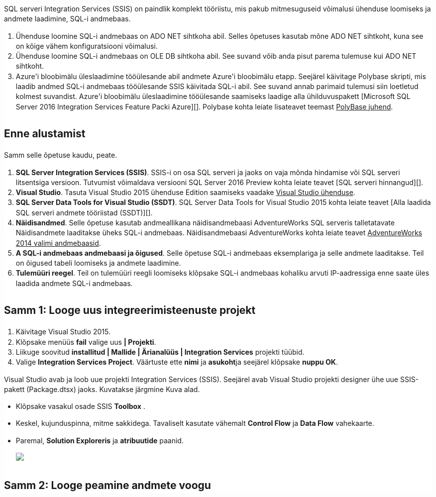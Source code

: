 SQL serveri Integration Services (SSIS) on paindlik komplekt tööriistu, mis pakub mitmesuguseid võimalusi ühenduse loomiseks ja andmete laadimine, SQL-i andmebaas.

1. Ühenduse loomine SQL-i andmebaas on ADO NET sihtkoha abil. Selles õpetuses kasutab mõne ADO NET sihtkoht, kuna see on kõige vähem konfiguratsiooni võimalusi.
2. Ühenduse loomine SQL-i andmebaas on OLE DB sihtkoha abil. See suvand võib anda pisut parema tulemuse kui ADO NET sihtkoht.
3. Azure'i bloobimälu üleslaadimine tööülesande abil andmete Azure'i bloobimälu etapp. Seejärel käivitage Polybase skripti, mis laadib andmed SQL-i andmebaas tööülesande SSIS käivitada SQL-i abil. See suvand annab parimaid tulemusi siin loetletud kolmest suvandist. Azure'i bloobimälu üleslaadimine tööülesande saamiseks laadige alla ühilduvuspakett [Microsoft SQL Server 2016 Integration Services Feature Packi Azure][]. Polybase kohta leiate lisateavet teemast [PolyBase juhend][].

## <a name="before-you-start"></a>Enne alustamist

Samm selle õpetuse kaudu, peate.

1. **SQL Server Integration Services (SSIS)**. SSIS-i on osa SQL serveri ja jaoks on vaja mõnda hindamise või SQL serveri litsentsiga versioon. Tutvumist võimaldava versiooni SQL Server 2016 Preview kohta leiate teavet [SQL serveri hinnangud][].
2. **Visual Studio**. Tasuta Visual Studio 2015 ühenduse Edition saamiseks vaadake [Visual Studio ühenduse][].
3. **SQL Server Data Tools for Visual Studio (SSDT)**. SQL Server Data Tools for Visual Studio 2015 kohta leiate teavet [Alla laadida SQL serveri andmete tööriistad (SSDT)][].
4. **Näidisandmed**. Selle õpetuse kasutab andmeallikana näidisandmebaasi AdventureWorks SQL serveris talletatavate Näidisandmete laaditakse üheks SQL-i andmebaas. Näidisandmebaasi AdventureWorks kohta leiate teavet [AdventureWorks 2014 valimi andmebaasid][].
5. **A SQL-i andmebaas andmebaasi ja õigused**. Selle õpetuse SQL-i andmebaas eksemplariga ja selle andmete laaditakse. Teil on õigused tabeli loomiseks ja andmete laadimine.
6. **Tulemüüri reegel**. Teil on tulemüüri reegli loomiseks klõpsake SQL-i andmebaas kohaliku arvuti IP-aadressiga enne saate üles laadida andmete SQL-i andmebaas.

## <a name="step-1-create-a-new-integration-services-project"></a>Samm 1: Looge uus integreerimisteenuste projekt

1. Käivitage Visual Studio 2015.
2. Klõpsake menüüs **fail** valige uus **| Projekti**.
3. Liikuge soovitud **installitud | Mallide | Ärianalüüs | Integration Services** projekti tüübid.
4. Valige **Integration Services Project**. Väärtuste ette **nimi** ja **asukoht**ja seejärel klõpsake **nuppu OK**.

Visual Studio avab ja loob uue projekti Integration Services (SSIS). Seejärel avab Visual Studio projekti designer ühe uue SSIS-pakett (Package.dtsx) jaoks. Kuvatakse järgmine Kuva alad.

- Klõpsake vasakul osade SSIS **Toolbox** .
- Keskel, kujunduspinna, mitme sakkidega. Tavaliselt kasutate vähemalt **Control Flow** ja **Data Flow** vahekaarte.
- Paremal, **Solution Exploreris** ja **atribuutide** paanid.

    ![][01]

## <a name="step-2-create-the-basic-data-flow"></a>Samm 2: Looge peamine andmete voogu


[01]:  ./media/sql-data-warehouse-load-from-sql-server-with-integration-services/ssis-designer-01.png
[02]:  ./media/sql-data-warehouse-load-from-sql-server-with-integration-services/ssis-data-flow-task-02.png
[03]:  ./media/sql-data-warehouse-load-from-sql-server-with-integration-services/ado-net-source-03.png
[04]:  ./media/sql-data-warehouse-load-from-sql-server-with-integration-services/ado-net-connection-manager-04.png
[05]:  ./media/sql-data-warehouse-load-from-sql-server-with-integration-services/ado-net-connection-05.png
[06]:  ./media/sql-data-warehouse-load-from-sql-server-with-integration-services/test-connection-06.png
[07]:  ./media/sql-data-warehouse-load-from-sql-server-with-integration-services/ado-net-source-07.png
[08]:  ./media/sql-data-warehouse-load-from-sql-server-with-integration-services/preview-data-08.png
[09]:  ./media/sql-data-warehouse-load-from-sql-server-with-integration-services/source-destination-09.png
[10]:  ./media/sql-data-warehouse-load-from-sql-server-with-integration-services/connect-source-destination-10.png
[11]:  ./media/sql-data-warehouse-load-from-sql-server-with-integration-services/ado-net-destination-11.png
[12a]: ./media/sql-data-warehouse-load-from-sql-server-with-integration-services/destination-query-before-12a.png
[12b]: ./media/sql-data-warehouse-load-from-sql-server-with-integration-services/destination-query-after-12b.png
[13]:  ./media/sql-data-warehouse-load-from-sql-server-with-integration-services/column-mapping-13.png
[14]:  ./media/sql-data-warehouse-load-from-sql-server-with-integration-services/package-running-14.png
[15]:  ./media/sql-data-warehouse-load-from-sql-server-with-integration-services/package-success-15.png
[PolyBase juhend]: https://msdn.microsoft.com/library/mt143171.aspx
[SQL Server Data Tools (SSDT) allalaadimine]: https://msdn.microsoft.com/library/mt204009.aspx
[Looge tabel (SQL Azure'i andmebaas, Paralleelandmete ladu)]: https://msdn.microsoft.com/library/mt203953.aspx
[Andmevoo]: https://msdn.microsoft.com/library/ms140080.aspx
[Tõrkeotsinguriistad paketi loomine]: https://msdn.microsoft.com/library/ms137625.aspx
[Projektide ja pakettide kasutuselevõtt]: https://msdn.microsoft.com/library/hh213290.aspx
[Microsoft SQL Server 2016 Integration Services funktsioonide Azure'i pakett]: http://go.microsoft.com/fwlink/?LinkID=626967
[SQL serveri hindamine]: https://www.microsoft.com/en-us/evalcenter/evaluate-sql-server-2016
[Visual Studio ühenduse]: https://www.visualstudio.com/en-us/products/visual-studio-community-vs.aspx
[AdventureWorks 2014 valimi andmebaasid]: https://msftdbprodsamples.codeplex.com/releases/view/125550